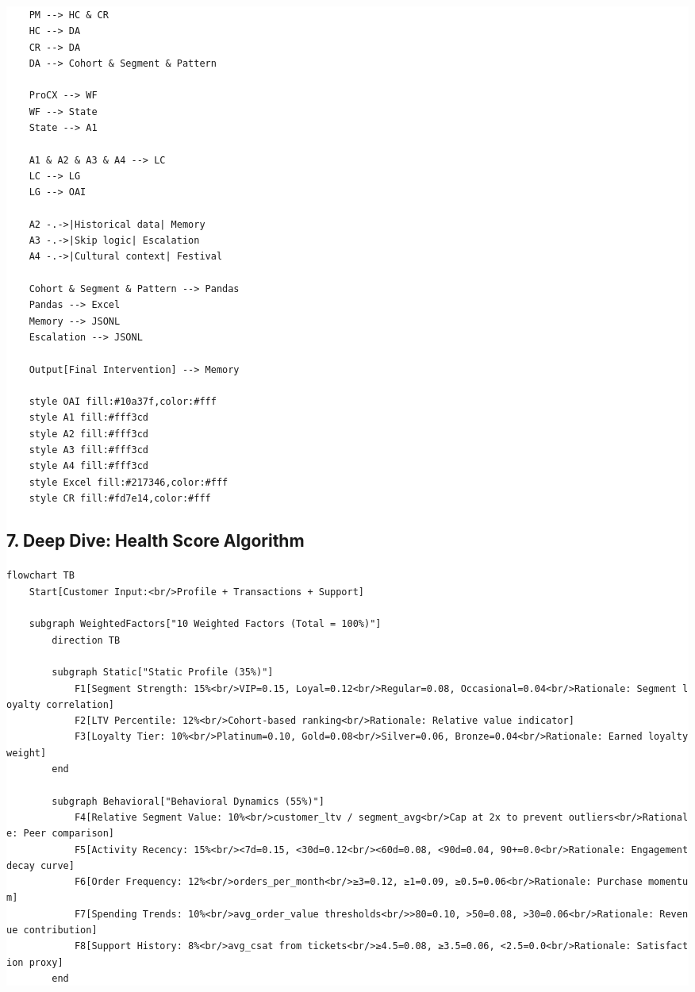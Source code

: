 ```mermaid
    PM --> HC & CR
    HC --> DA
    CR --> DA
    DA --> Cohort & Segment & Pattern
    
    ProCX --> WF
    WF --> State
    State --> A1
    
    A1 & A2 & A3 & A4 --> LC
    LC --> LG
    LG --> OAI
    
    A2 -.->|Historical data| Memory
    A3 -.->|Skip logic| Escalation
    A4 -.->|Cultural context| Festival
    
    Cohort & Segment & Pattern --> Pandas
    Pandas --> Excel
    Memory --> JSONL
    Escalation --> JSONL
    
    Output[Final Intervention] --> Memory
    
    style OAI fill:#10a37f,color:#fff
    style A1 fill:#fff3cd
    style A2 fill:#fff3cd
    style A3 fill:#fff3cd
    style A4 fill:#fff3cd
    style Excel fill:#217346,color:#fff
    style CR fill:#fd7e14,color:#fff
```

## 7. Deep Dive: Health Score Algorithm

```mermaid
flowchart TB
    Start[Customer Input:<br/>Profile + Transactions + Support]
    
    subgraph WeightedFactors["10 Weighted Factors (Total = 100%)"]
        direction TB
        
        subgraph Static["Static Profile (35%)"]
            F1[Segment Strength: 15%<br/>VIP=0.15, Loyal=0.12<br/>Regular=0.08, Occasional=0.04<br/>Rationale: Segment loyalty correlation]
            F2[LTV Percentile: 12%<br/>Cohort-based ranking<br/>Rationale: Relative value indicator]
            F3[Loyalty Tier: 10%<br/>Platinum=0.10, Gold=0.08<br/>Silver=0.06, Bronze=0.04<br/>Rationale: Earned loyalty weight]
        end
        
        subgraph Behavioral["Behavioral Dynamics (55%)"]
            F4[Relative Segment Value: 10%<br/>customer_ltv / segment_avg<br/>Cap at 2x to prevent outliers<br/>Rationale: Peer comparison]
            F5[Activity Recency: 15%<br/><7d=0.15, <30d=0.12<br/><60d=0.08, <90d=0.04, 90+=0.0<br/>Rationale: Engagement decay curve]
            F6[Order Frequency: 12%<br/>orders_per_month<br/>≥3=0.12, ≥1=0.09, ≥0.5=0.06<br/>Rationale: Purchase momentum]
            F7[Spending Trends: 10%<br/>avg_order_value thresholds<br/>>80=0.10, >50=0.08, >30=0.06<br/>Rationale: Revenue contribution]
            F8[Support History: 8%<br/>avg_csat from tickets<br/>≥4.5=0.08, ≥3.5=0.06, <2.5=0.0<br/>Rationale: Satisfaction proxy]
        end
```